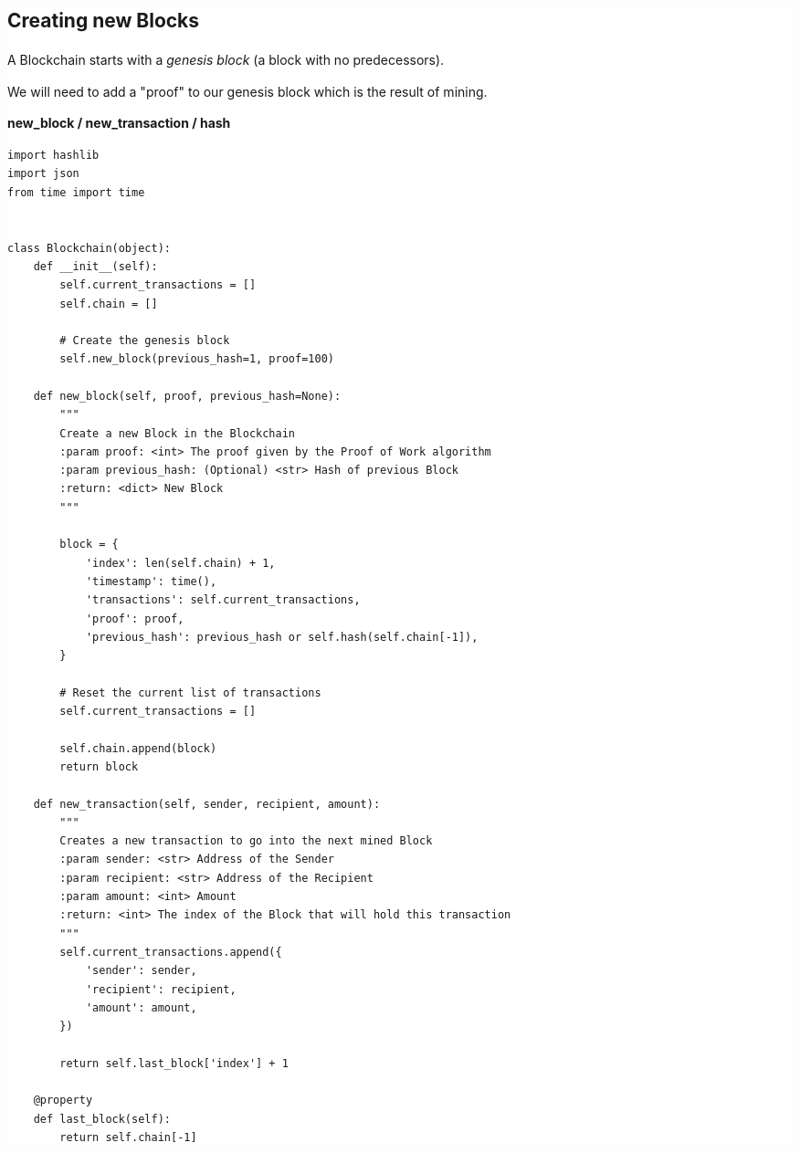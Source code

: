 ## Creating new Blocks

A Blockchain starts with a *genesis block* (a block with no predecessors). 

We will need to add a "proof" to our genesis block which is the result of mining. 

**new_block / new_transaction / hash**

```
import hashlib
import json
from time import time


class Blockchain(object):
    def __init__(self):
        self.current_transactions = []
        self.chain = []

        # Create the genesis block
        self.new_block(previous_hash=1, proof=100)

    def new_block(self, proof, previous_hash=None):
        """
        Create a new Block in the Blockchain
        :param proof: <int> The proof given by the Proof of Work algorithm
        :param previous_hash: (Optional) <str> Hash of previous Block
        :return: <dict> New Block
        """

        block = {
            'index': len(self.chain) + 1,
            'timestamp': time(),
            'transactions': self.current_transactions,
            'proof': proof,
            'previous_hash': previous_hash or self.hash(self.chain[-1]),
        }

        # Reset the current list of transactions
        self.current_transactions = []

        self.chain.append(block)
        return block

    def new_transaction(self, sender, recipient, amount):
        """
        Creates a new transaction to go into the next mined Block
        :param sender: <str> Address of the Sender
        :param recipient: <str> Address of the Recipient
        :param amount: <int> Amount
        :return: <int> The index of the Block that will hold this transaction
        """
        self.current_transactions.append({
            'sender': sender,
            'recipient': recipient,
            'amount': amount,
        })

        return self.last_block['index'] + 1

    @property
    def last_block(self):
        return self.chain[-1]

```